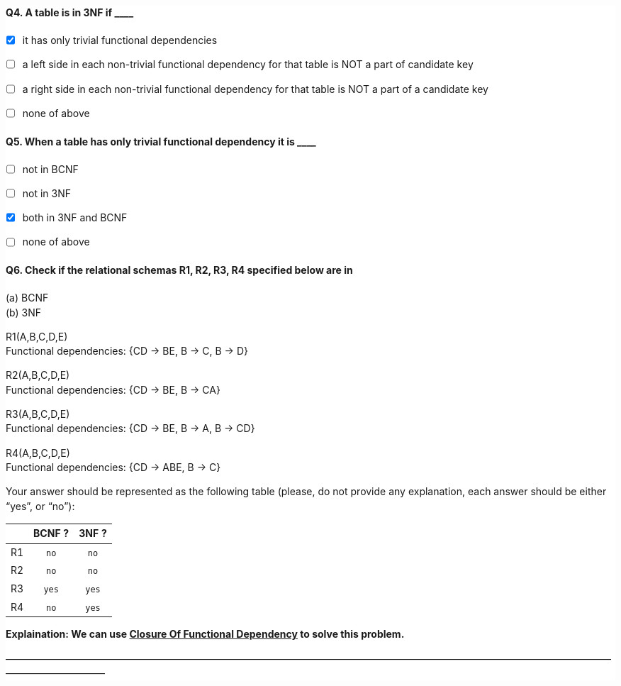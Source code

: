 #### Q4. A table is in 3NF if ____

- [x] it has only trivial functional dependencies

- [ ] a left side in each non-trivial functional dependency for that table is NOT a part of candidate key

- [ ] a right side in each non-trivial functional dependency for that table is NOT a part of a candidate key

- [ ] none of above

#### Q5. When a table has only trivial functional dependency it is ____

- [ ] not in BCNF

- [ ] not in 3NF

- [x] both in 3NF and BCNF

- [ ] none of above

#### Q6. Check if the relational schemas R1, R2, R3, R4 specified below are in

(a) BCNF<br>
(b) 3NF

R1(A,B,C,D,E)<br>
Functional dependencies: {CD -> BE, B -> C, B -> D}

R2(A,B,C,D,E)<br>
Functional dependencies: {CD -> BE, B -> CA}

R3(A,B,C,D,E)<br>
Functional dependencies: {CD -> BE, B -> A, B -> CD}

R4(A,B,C,D,E)<br>
Functional dependencies: {CD -> ABE, B -> C}

Your answer should be represented as the following table (please, do not provide any explanation, each
answer should be either “yes”, or “no”):

|      | BCNF ? | 3NF ? |
| :----: | :------: | :-----: |
| R1   | `no`   | `no`  |
| R2   | `no`   | `no`  |
| R3   | `yes`  | `yes` |
| R4   | `no`   | `yes` |

**Explaination: We can use [Closure Of Functional Dependency](https://minigranth.in/dbms-tutorial/closure-of-functional-dependency) to solve this problem.**

———————————————————————————————————————————————————————————————————————
